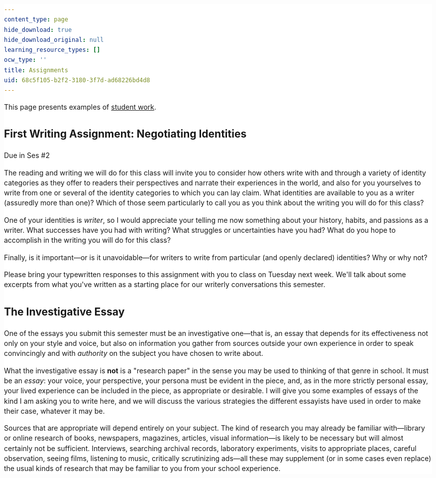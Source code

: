 ```yaml
---
content_type: page
hide_download: true
hide_download_original: null
learning_resource_types: []
ocw_type: ''
title: Assignments
uid: 68c5f105-b2f2-3180-3f7d-ad68226bd4d8
---
```


This page presents examples of [student work](#student_work).

First Writing Assignment: Negotiating Identities
------------------------------------------------

Due in Ses #2

The reading and writing we will do for this class will invite you to consider how others write with and through a variety of identity categories as they offer to readers their perspectives and narrate their experiences in the world, and also for you yourselves to write from one or several of the identity categories to which you can lay claim. What identities are available to you as a writer (assuredly more than one)? Which of those seem particularly to call you as you think about the writing you will do for this class?

One of your identities is _writer_, so I would appreciate your telling me now something about your history, habits, and passions as a writer. What successes have you had with writing? What struggles or uncertainties have you had? What do you hope to accomplish in the writing you will do for this class?

Finally, is it important—or is it unavoidable—for writers to write from particular (and openly declared) identities? Why or why not?

Please bring your typewritten responses to this assignment with you to class on Tuesday next week. We'll talk about some excerpts from what you've written as a starting place for our writerly conversations this semester.

The Investigative Essay
-----------------------

One of the essays you submit this semester must be an investigative one—that is, an essay that depends for its effectiveness not only on your style and voice, but also on information you gather from sources outside your own experience in order to speak convincingly and with _authority_ on the subject you have chosen to write about.

What the investigative essay is **not** is a "research paper" in the sense you may be used to thinking of that genre in school. It must be an _essay_: your voice, your perspective, your persona must be evident in the piece, and, as in the more strictly personal essay, your lived experience can be included in the piece, as appropriate or desirable. I will give you some examples of essays of the kind I am asking you to write here, and we will discuss the various strategies the different essayists have used in order to make their case, whatever it may be.

Sources that are appropriate will depend entirely on your subject. The kind of research you may already be familiar with—library or online research of books, newspapers, magazines, articles, visual information—is likely to be necessary but will almost certainly not be sufficient. Interviews, searching archival records, laboratory experiments, visits to appropriate places, careful observation, seeing films, listening to music, critically scrutinizing ads—all these may supplement (or in some cases even replace) the usual kinds of research that may be familiar to you from your school experience.
